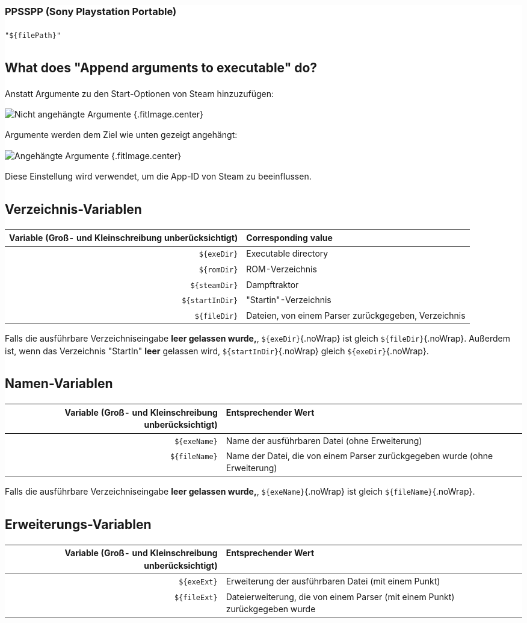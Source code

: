 ### PPSSPP (Sony Playstation Portable)

```
"${filePath}"
```

## What does "Append arguments to executable" do?

Anstatt Argumente zu den Start-Optionen von Steam hinzuzufügen:

![Nicht angehängte Argumente](../../../assets/images/cmd-not-appended.png) {.fitImage.center}

Argumente werden dem Ziel wie unten gezeigt angehängt:

![Angehängte Argumente](../../../assets/images/cmd-appended.png) {.fitImage.center}

Diese Einstellung wird verwendet, um die App-ID von Steam zu beeinflussen.

## Verzeichnis-Variablen

| Variable (Groß- und Kleinschreibung unberücksichtigt) | Corresponding value                                  |
| -----------------------------------------------------:|:---------------------------------------------------- |
|                                           `${exeDir}` | Executable directory                                 |
|                                           `${romDir}` | ROM-Verzeichnis                                      |
|                                         `${steamDir}` | Dampftraktor                                         |
|                                       `${startInDir}` | "Startin"-Verzeichnis                                |
|                                          `${fileDir}` | Dateien, von einem Parser zurückgegeben, Verzeichnis |

Falls die ausführbare Verzeichniseingabe **leer gelassen wurde,**, `${exeDir}`{.noWrap} ist gleich `${fileDir}`{.noWrap}. Außerdem ist, wenn das Verzeichnis "StartIn" **leer** gelassen wird, `${startInDir}`{.noWrap} gleich `${exeDir}`{.noWrap}.

## Namen-Variablen

| Variable (Groß- und Kleinschreibung unberücksichtigt) | Entsprechender Wert                                                         |
| -----------------------------------------------------:|:--------------------------------------------------------------------------- |
|                                          `${exeName}` | Name der ausführbaren Datei (ohne Erweiterung)                              |
|                                         `${fileName}` | Name der Datei, die von einem Parser zurückgegeben wurde (ohne Erweiterung) |

Falls die ausführbare Verzeichniseingabe **leer gelassen wurde,**, `${exeName}`{.noWrap} ist gleich `${fileName}`{.noWrap}.

## Erweiterungs-Variablen

| Variable (Groß- und Kleinschreibung unberücksichtigt) | Entsprechender Wert                                                          |
| -----------------------------------------------------:|:---------------------------------------------------------------------------- |
|                                           `${exeExt}` | Erweiterung der ausführbaren Datei (mit einem Punkt)                         |
|                                          `${fileExt}` | Dateierweiterung, die von einem Parser (mit einem Punkt) zurückgegeben wurde |
